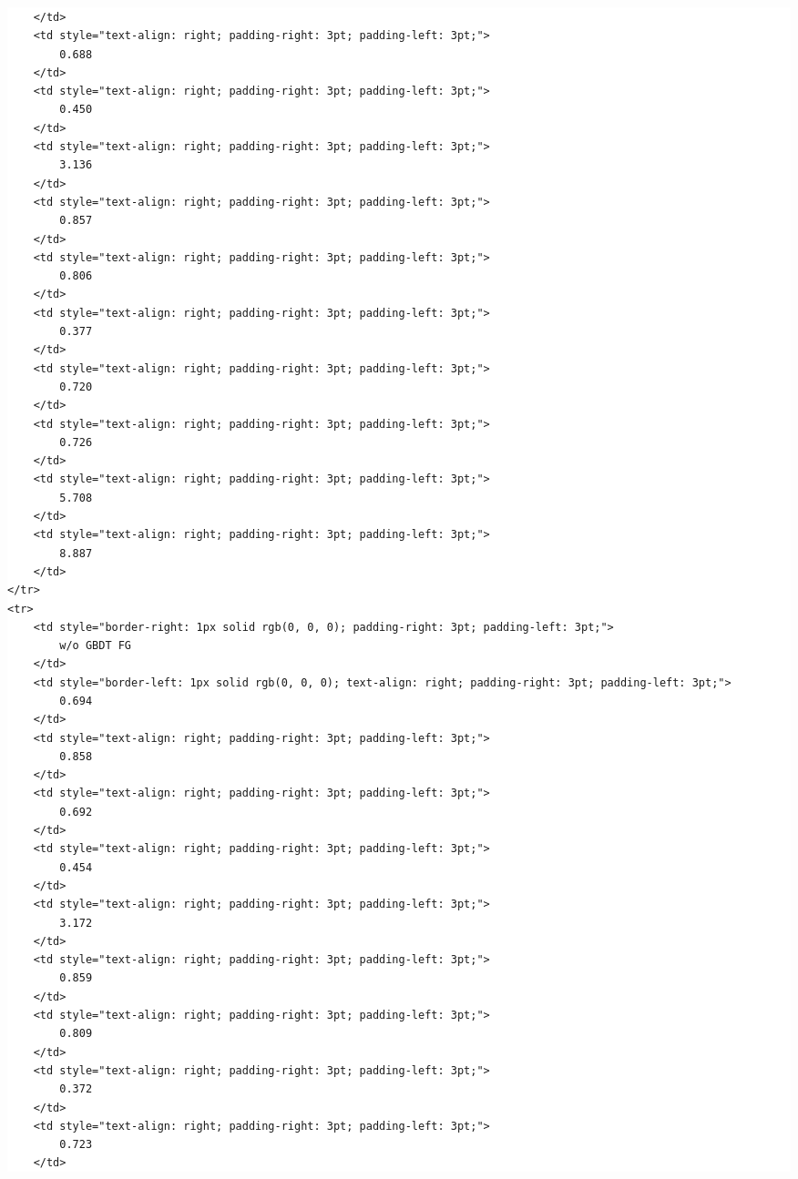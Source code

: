 		</td>
		<td style="text-align: right; padding-right: 3pt; padding-left: 3pt;">
			0.688
		</td>
		<td style="text-align: right; padding-right: 3pt; padding-left: 3pt;">
			0.450
		</td>
		<td style="text-align: right; padding-right: 3pt; padding-left: 3pt;">
			3.136
		</td>
		<td style="text-align: right; padding-right: 3pt; padding-left: 3pt;">
			0.857
		</td>
		<td style="text-align: right; padding-right: 3pt; padding-left: 3pt;">
			0.806
		</td>
		<td style="text-align: right; padding-right: 3pt; padding-left: 3pt;">
			0.377
		</td>
		<td style="text-align: right; padding-right: 3pt; padding-left: 3pt;">
			0.720
		</td>
		<td style="text-align: right; padding-right: 3pt; padding-left: 3pt;">
			0.726
		</td>
		<td style="text-align: right; padding-right: 3pt; padding-left: 3pt;">
			5.708
		</td>
		<td style="text-align: right; padding-right: 3pt; padding-left: 3pt;">
			8.887
		</td>
	</tr>
	<tr>
		<td style="border-right: 1px solid rgb(0, 0, 0); padding-right: 3pt; padding-left: 3pt;">
			w/o GBDT FG
		</td>
		<td style="border-left: 1px solid rgb(0, 0, 0); text-align: right; padding-right: 3pt; padding-left: 3pt;">
			0.694
		</td>
		<td style="text-align: right; padding-right: 3pt; padding-left: 3pt;">
			0.858
		</td>
		<td style="text-align: right; padding-right: 3pt; padding-left: 3pt;">
			0.692
		</td>
		<td style="text-align: right; padding-right: 3pt; padding-left: 3pt;">
			0.454
		</td>
		<td style="text-align: right; padding-right: 3pt; padding-left: 3pt;">
			3.172
		</td>
		<td style="text-align: right; padding-right: 3pt; padding-left: 3pt;">
			0.859
		</td>
		<td style="text-align: right; padding-right: 3pt; padding-left: 3pt;">
			0.809
		</td>
		<td style="text-align: right; padding-right: 3pt; padding-left: 3pt;">
			0.372
		</td>
		<td style="text-align: right; padding-right: 3pt; padding-left: 3pt;">
			0.723
		</td>